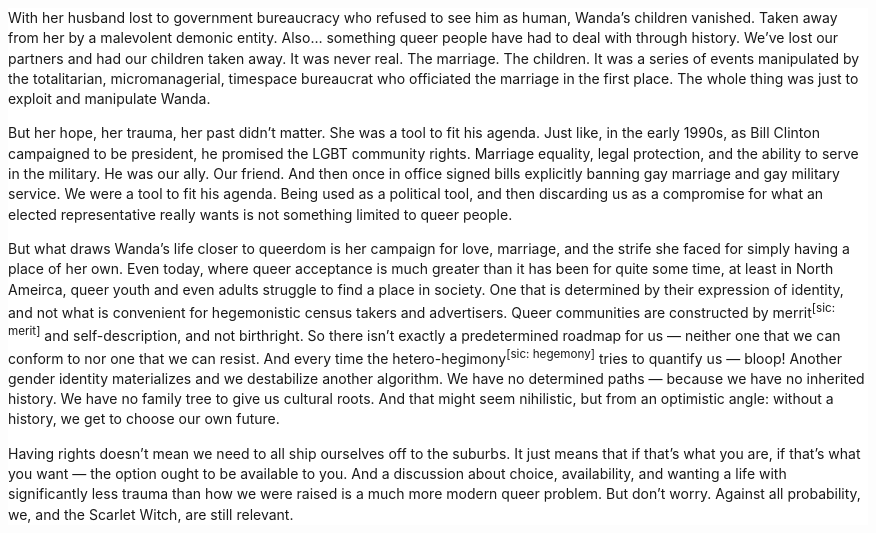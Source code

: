 With her husband lost to government bureaucracy who refused to see him as human, Wanda’s children vanished. Taken away from her by a malevolent demonic entity. Also… something queer people have had to deal with through history. We’ve lost our partners and had our children taken away. It was never real. The marriage. The children. It was a series of events manipulated by the totalitarian, micromanagerial, timespace bureaucrat who officiated the marriage in the first place. The whole thing was just to exploit and manipulate Wanda. 

</james>
<from></from>
</compare>

<compare>
<james {% include timecode %}>

But her hope, her trauma, her past didn’t matter. She was a tool to fit his agenda. Just like, in the early 1990s, as Bill Clinton campaigned to be president, he promised the LGBT community rights. Marriage equality, legal protection, and the ability to serve in the military. He was our ally. Our friend. And then once in office signed bills explicitly banning gay marriage and gay military service. We were a tool to fit his agenda. Being used as a political tool, and then discarding us as a compromise for what an elected representative really wants is not something limited to queer people. 

</james>
<from></from>
</compare>

<compare>
<james {% include timecode %}>

But what draws Wanda’s life closer to queerdom is her campaign for love, marriage, and the strife she faced for simply having a place of her own. Even today, where queer acceptance is much greater than it has been for quite some time, at least in North Ameirca, queer youth and even adults struggle to find a place in society. One that is determined by their expression of identity, and not what is convenient for hegemonistic census takers and advertisers. Queer communities are constructed by merrit<sup class="add">[sic: merit]</sup> and self-description, and not birthright. So there isn’t exactly a predetermined roadmap for us — neither one that we can conform to nor one that we can resist. And every time the hetero-hegimony<sup class="add">[sic: hegemony]</sup> tries to quantify us — bloop! Another gender identity materializes and we destabilize another algorithm. We have no determined paths — because we have no inherited history. We have no family tree to give us cultural roots. And that might seem nihilistic, but from an optimistic angle: without a history, we get to choose our own future. 

</james>
<from></from>
</compare>

<compare>
<james {% include timecode %}>

Having rights doesn’t mean we need to all ship ourselves off to the suburbs. It just means that if that’s what you are, if that’s what you want — the option ought to be available to you. And a discussion about choice, availability, and wanting a life with significantly less trauma than how we were raised is a much more modern queer problem. But don’t worry. Against all probability, we, and the Scarlet Witch, are still relevant. 

</james>
<from></from>
</compare>

